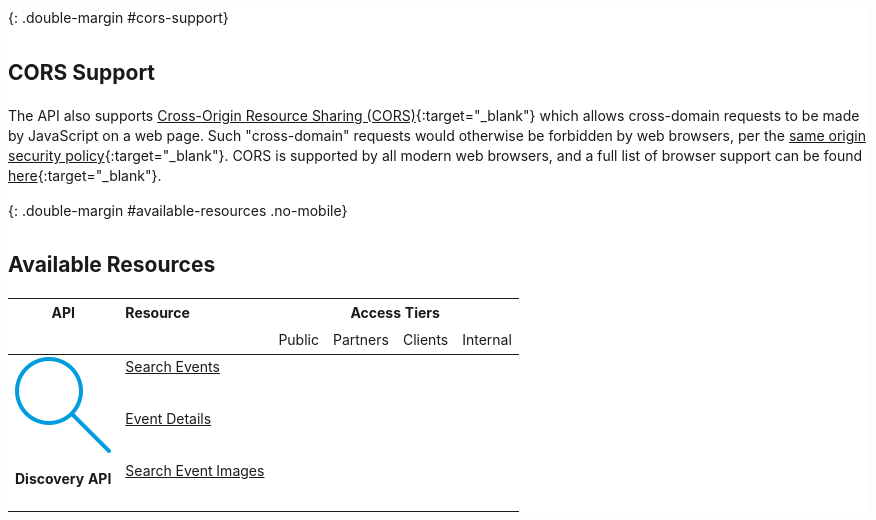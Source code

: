 {: .double-margin #cors-support}
## CORS Support

The API also supports [Cross-Origin Resource Sharing (CORS)](http://en.wikipedia.org/wiki/Cross-origin_resource_sharing){:target="_blank"} which allows cross-domain requests to be made by JavaScript on a web page. Such "cross-domain" requests would otherwise be forbidden by web browsers, per the [same origin security policy](http://en.wikipedia.org/wiki/Same_origin_policy){:target="_blank"}. CORS is supported by all modern web browsers, and a full list of browser support can be found [here](http://caniuse.com/cors){:target="_blank"}.

{: .double-margin #available-resources .no-mobile}
## Available Resources

<div class="table-wrapper no-mobile">
<table class="article double-margin">
  <thead>
    <tr>
      <th style="text-align: center" rowspan="2">API</th>
      <th style="text-align: left" rowspan="2">Resource</th>
      <th style="text-align: center; border-bottom:0;" colspan="4">Access Tiers</th>
    </tr>
    <tr>
      <th style="text-align: center;font-weight: normal; border:0;" >Public</th>
      <th style="text-align: center;font-weight: normal;border:0;" >Partners</th>
      <th style="text-align: center;font-weight: normal;border:0;" >Clients</th>
      <th style="text-align: center;font-weight: normal;border:0;" >Internal</th>
    </tr>
  </thead>
  <tbody>
    <tr>
      <td style="text-align: center" rowspan="9">
        <a href="/products-and-docs/apis/discovery/v1/">
          <img src="/assets/img/getting-started/ic-search-big.svg" alt="Discovery API">
        </a>
      <h4 style="margin-top:11px;">Discovery API</h4>
      </td>
      <td style="text-align: left"><a href="/products-and-docs/apis/discovery/v1/#srch-events">Search Events</a></td>
      <td style="text-align: center;border-right: 0px;" class="checked-td"></td>
      <td style="text-align: center;border-right: 0px; border-left: 0px;" class="checked-td"></td>
      <td style="text-align: center;border-right: 0px; border-left: 0px;" class="checked-td"></td>
      <td style="text-align: center;border-left: 0px;" class="checked-td"></td>
    </tr>
    <tr>
      <td style="text-align: left"><a href="/products-and-docs/apis/discovery/v1/#event-details">Event Details</a></td>
      <td style="text-align: center;border-right: 0px;" class="checked-td"></td>
      <td style="text-align: center;border-right: 0px; border-left: 0px;" class="checked-td"></td>
      <td style="text-align: center;border-right: 0px; border-left: 0px;" class="checked-td"></td>
      <td style="text-align: center;border-left: 0px;" class="checked-td"></td>
    </tr>
    <tr>
      <td style="text-align: left"><a href="/products-and-docs/apis/discovery/v1/#event-img">Search Event Images</a></td>
      <td style="text-align: center;border-right: 0px;" class="checked-td"></td>
      <td style="text-align: center;border-right: 0px; border-left: 0px;" class="checked-td"></td>
      <td style="text-align: center;border-right: 0px; border-left: 0px;" class="checked-td"></td>
